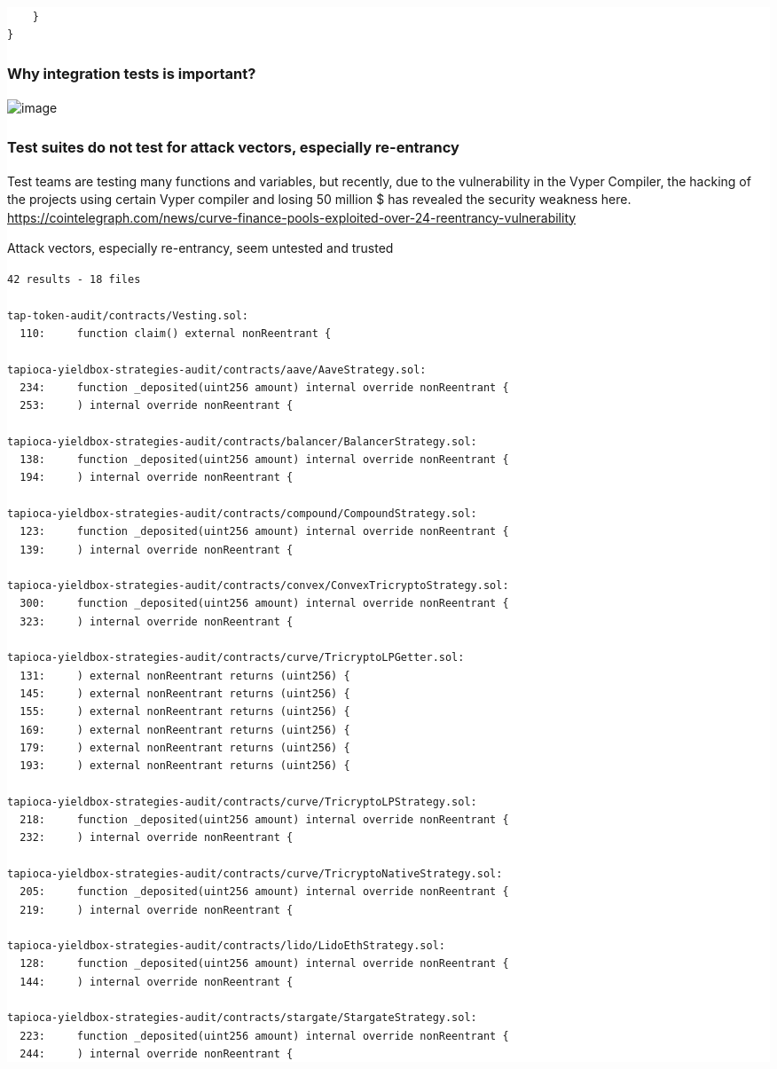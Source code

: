 ```solidity
    }
}
```


### Why  integration tests is important?
![image](https://github.com/code-423n4/2023-07-tapioca/assets/104318932/109aa8ae-5754-4c5c-9244-3c22a7b96560)


### Test suites do not test for attack vectors, especially re-entrancy

Test teams are testing many functions and variables, but recently, due to the vulnerability in the Vyper Compiler, the hacking of the projects using certain Vyper compiler and losing 50 million $ has revealed the security weakness here.
https://cointelegraph.com/news/curve-finance-pools-exploited-over-24-reentrancy-vulnerability

Attack vectors, especially re-entrancy, seem untested and trusted

```solidity
42 results - 18 files

tap-token-audit/contracts/Vesting.sol:
  110:     function claim() external nonReentrant {

tapioca-yieldbox-strategies-audit/contracts/aave/AaveStrategy.sol:
  234:     function _deposited(uint256 amount) internal override nonReentrant {
  253:     ) internal override nonReentrant {

tapioca-yieldbox-strategies-audit/contracts/balancer/BalancerStrategy.sol:
  138:     function _deposited(uint256 amount) internal override nonReentrant {
  194:     ) internal override nonReentrant {

tapioca-yieldbox-strategies-audit/contracts/compound/CompoundStrategy.sol:
  123:     function _deposited(uint256 amount) internal override nonReentrant {
  139:     ) internal override nonReentrant {

tapioca-yieldbox-strategies-audit/contracts/convex/ConvexTricryptoStrategy.sol:
  300:     function _deposited(uint256 amount) internal override nonReentrant {
  323:     ) internal override nonReentrant {

tapioca-yieldbox-strategies-audit/contracts/curve/TricryptoLPGetter.sol:
  131:     ) external nonReentrant returns (uint256) {
  145:     ) external nonReentrant returns (uint256) {
  155:     ) external nonReentrant returns (uint256) {
  169:     ) external nonReentrant returns (uint256) {
  179:     ) external nonReentrant returns (uint256) {
  193:     ) external nonReentrant returns (uint256) {

tapioca-yieldbox-strategies-audit/contracts/curve/TricryptoLPStrategy.sol:
  218:     function _deposited(uint256 amount) internal override nonReentrant {
  232:     ) internal override nonReentrant {

tapioca-yieldbox-strategies-audit/contracts/curve/TricryptoNativeStrategy.sol:
  205:     function _deposited(uint256 amount) internal override nonReentrant {
  219:     ) internal override nonReentrant {

tapioca-yieldbox-strategies-audit/contracts/lido/LidoEthStrategy.sol:
  128:     function _deposited(uint256 amount) internal override nonReentrant {
  144:     ) internal override nonReentrant {

tapioca-yieldbox-strategies-audit/contracts/stargate/StargateStrategy.sol:
  223:     function _deposited(uint256 amount) internal override nonReentrant {
  244:     ) internal override nonReentrant {
```